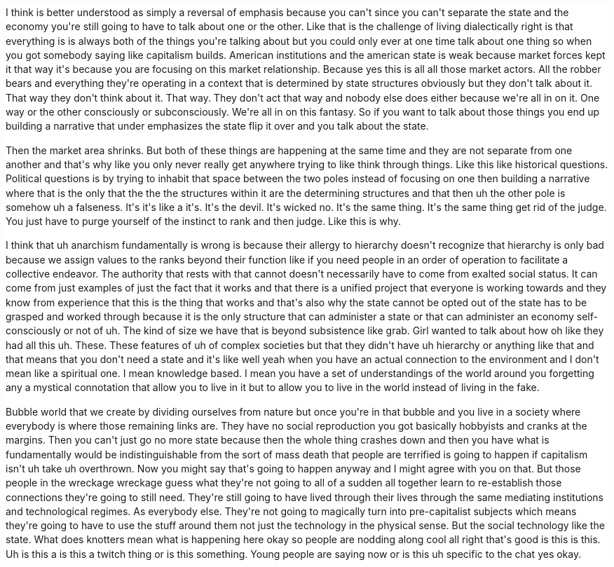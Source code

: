 I think is better understood as simply a reversal of emphasis because you can't since you can't separate the state and the economy you're still going to have to talk about one or the other. Like that is the challenge of living dialectically right is that everything is is always both of the things you're talking about but you could only ever at one time talk about one thing so when you got somebody saying like capitalism builds. American institutions and the american state is weak because market forces kept it that way it's because you are focusing on this market relationship. Because yes this is all all those market actors. All the robber bears and everything they're operating in a context that is determined by state structures obviously but they don't talk about it. That way they don't think about it. That way. They don't act that way and nobody else does either because we're all in on it. One way or the other consciously or subconsciously. We're all in on this fantasy. So if you want to talk about those things you end up building a narrative that under emphasizes the state flip it over and you talk about the state.

Then the market area shrinks. But both of these things are happening at the same time and they are not separate from one another and that's why like you only never really get anywhere trying to like think through things. Like this like historical questions. Political questions is by trying to inhabit that space between the two poles instead of focusing on one then building a narrative where that is the only that the the the structures within it are the determining structures and that then uh the other pole is somehow uh a falseness. It's it's like a it's. It's the devil. It's wicked no. It's the same thing. It's the same thing get rid of the judge. You just have to purge yourself of the instinct to rank and then judge. Like this is why.

I think that uh anarchism fundamentally is wrong is because their allergy to hierarchy doesn't recognize that hierarchy is only bad because we assign values to the ranks beyond their function like if you need people in an order of operation to facilitate a collective endeavor. The authority that rests with that cannot doesn't necessarily have to come from exalted social status. It can come from just examples of just the fact that it works and that there is a unified project that everyone is working towards and they know from experience that this is the thing that works and that's also why the state cannot be opted out of the state has to be grasped and worked through because it is the only structure that can administer a state or that can administer an economy self-consciously or not of uh. The kind of size we have that is beyond subsistence like grab. Girl wanted to talk about how oh like they had all this uh. These. These features of uh of complex societies but that they didn't have uh hierarchy or anything like that and that means that you don't need a state and it's like well yeah when you have an actual connection to the environment and I don't mean like a spiritual one. I mean knowledge based. I mean you have a set of understandings of the world around you forgetting any a mystical connotation that allow you to live in it but to allow you to live in the world instead of living in the fake.

Bubble world that we create by dividing ourselves from nature but once you're in that bubble and you live in a society where everybody is where those remaining links are. They have no social reproduction you got basically hobbyists and cranks at the margins. Then you can't just go no more state because then the whole thing crashes down and then you have what is fundamentally would be indistinguishable from the sort of mass death that people are terrified is going to happen if capitalism isn't uh take uh overthrown. Now you might say that's going to happen anyway and I might agree with you on that. But those people in the wreckage wreckage guess what they're not going to all of a sudden all together learn to re-establish those connections they're going to still need. They're still going to have lived through their lives through the same mediating institutions and technological regimes. As everybody else. They're not going to magically turn into pre-capitalist subjects which means they're going to have to use the stuff around them not just the technology in the physical sense. But the social technology like the state. What does knotters mean what is happening here okay so people are nodding along cool all right that's good is this is this. Uh is this a is this a twitch thing or is this something. Young people are saying now or is this uh specific to the chat yes okay.
